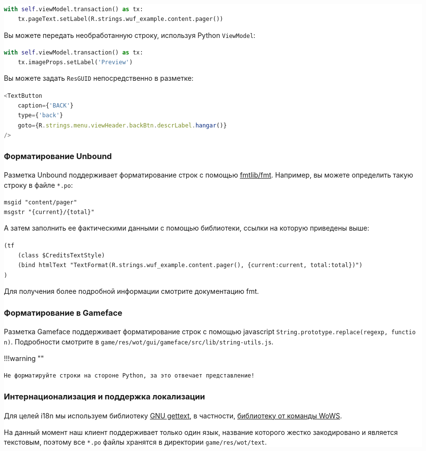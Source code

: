 ```python
with self.viewModel.transaction() as tx:
    tx.pageText.setLabel(R.strings.wuf_example.content.pager())
```

Вы можете передать необработанную строку, используя Python `ViewModel`:

```python
with self.viewModel.transaction() as tx:
    tx.imageProps.setLabel('Preview')
```

Вы можете задать `ResGUID` непосредственно в разметке:

```js
<TextButton
    caption={'BACK'}
    type={'back'}
    goto={R.strings.menu.viewHeader.backBtn.descrLabel.hangar()}
/>
```

### Форматирование Unbound

Разметка Unbound поддерживает форматирование строк с помощью [fmtlib/fmt](https://github.com/fmtlib/fmt). Например, вы можете определить такую строку в файле `*.po`:

```
msgid "content/pager"
msgstr "{current}/{total}"
```

А затем заполнить ее фактическими данными с помощью библиотеки, ссылки на которую приведены выше:

```
(tf
    (class $CreditsTextStyle)
    (bind htmlText "TextFormat(R.strings.wuf_example.content.pager(), {current:current, total:total})")
)
```

Для получения более подробной информации смотрите документацию fmt.

### Форматирование в Gameface

Разметка Gameface поддерживает форматирование строк с помощью javascript `String.prototype.replace(regexp, function)`. Подробности смотрите в `game/res/wot/gui/gameface/src/lib/string-utils.js`.

!!!warning ""

    Не форматируйте строки на стороне Python, за это отвечает представление!

### Интернационализация и поддержка локализации

Для целей i18n мы используем библиотеку [GNU gettext](https://www.gnu.org/software/gettext/), в частности, [библиотеку от команды WoWS](https://github.com/wg-lesta/gettext).

На данный момент наш клиент поддерживает только один язык, название которого жестко закодировано и является текстовым, поэтому все `*.po` файлы хранятся в директории `game/res/wot/text`.
